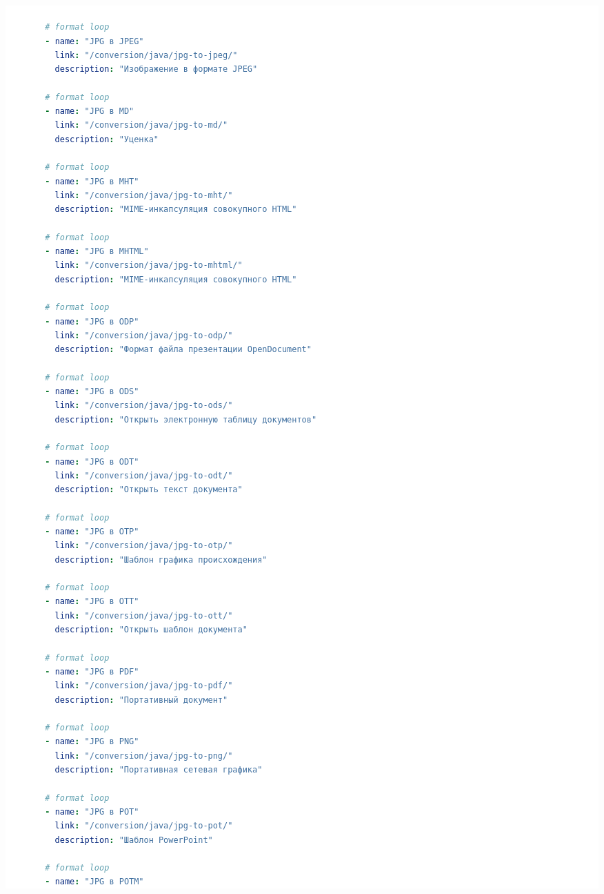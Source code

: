 ```yaml

        # format loop
        - name: "JPG в JPEG"
          link: "/conversion/java/jpg-to-jpeg/"
          description: "Изображение в формате JPEG"

        # format loop
        - name: "JPG в MD"
          link: "/conversion/java/jpg-to-md/"
          description: "Уценка"

        # format loop
        - name: "JPG в MHT"
          link: "/conversion/java/jpg-to-mht/"
          description: "MIME-инкапсуляция совокупного HTML"

        # format loop
        - name: "JPG в MHTML"
          link: "/conversion/java/jpg-to-mhtml/"
          description: "MIME-инкапсуляция совокупного HTML"

        # format loop
        - name: "JPG в ODP"
          link: "/conversion/java/jpg-to-odp/"
          description: "Формат файла презентации OpenDocument"

        # format loop
        - name: "JPG в ODS"
          link: "/conversion/java/jpg-to-ods/"
          description: "Открыть электронную таблицу документов"

        # format loop
        - name: "JPG в ODT"
          link: "/conversion/java/jpg-to-odt/"
          description: "Открыть текст документа"

        # format loop
        - name: "JPG в OTP"
          link: "/conversion/java/jpg-to-otp/"
          description: "Шаблон графика происхождения"

        # format loop
        - name: "JPG в OTT"
          link: "/conversion/java/jpg-to-ott/"
          description: "Открыть шаблон документа"

        # format loop
        - name: "JPG в PDF"
          link: "/conversion/java/jpg-to-pdf/"
          description: "Портативный документ"

        # format loop
        - name: "JPG в PNG"
          link: "/conversion/java/jpg-to-png/"
          description: "Портативная сетевая графика"

        # format loop
        - name: "JPG в POT"
          link: "/conversion/java/jpg-to-pot/"
          description: "Шаблон PowerPoint"

        # format loop
        - name: "JPG в POTM"
```